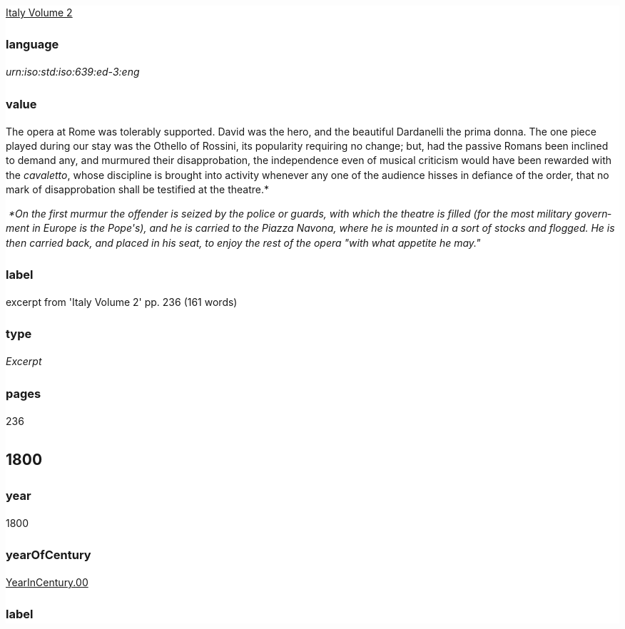 
[Italy Volume 2](#Italy-Volume-2)

### language


*urn:iso:std:iso:639:ed-3:eng*

### value


<p class="MsoNormal" style="mso-pagination: none; mso-layout-grid-align: none; text-autospace: none;"><span lang="EN-US" style="mso-bidi-font-family: Arial; mso-ansi-language: EN-US;">The opera at Rome was tolerably supported. David was the hero, and the beautiful Dardanelli the prima donna. The one piece played during our stay was the Othello of Rossini, its popularity requiring no change; but, had the passive Romans been inclined to demand any, and murmured their disapprobation, the independence even of musical criticism would have been rewarded with the <em>cavaletto</em>, whose discipline is brought into activity whenever any one of the audience hisses in defiance of the order, that no mark of disapprobation shall be testified at the theatre.*</span></p>
<p class="MsoNormal" style="mso-pagination: none; mso-layout-grid-align: none; text-autospace: none;"><span lang="EN-US" style="mso-bidi-font-family: Arial; mso-ansi-language: EN-US;">&nbsp;</span><em><span lang="EN-US">*On the first murmur the offender is seized by the police or guards, with which the theatre is filled (for the most military government in Europe is the Pope's), and he is carried to the Piazza Navona, where he is mounted in a sort of stocks and flogged. He is then carried back, and placed in his seat, to enjoy the rest of the opera "with what appetite he may."</span></em></p>

### label


excerpt from 'Italy Volume 2' pp. 236 (161 words)

### type


*Excerpt*

### pages


236

## 1800

### year


1800

### yearOfCentury


[YearInCentury.00](#YearInCentury.00)

### label

